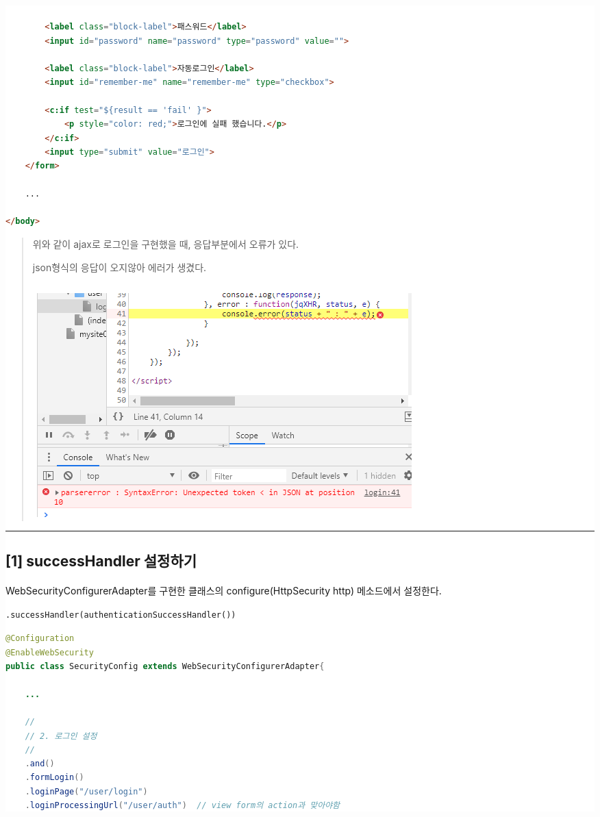 ```html

        <label class="block-label">패스워드</label> 
        <input id="password" name="password" type="password" value=""> 

        <label class="block-label">자동로그인</label> 
        <input id="remember-me" name="remember-me" type="checkbox">

        <c:if test="${result == 'fail' }"> 
            <p style="color: red;">로그인에 실패 했습니다.</p>
        </c:if>
        <input type="submit" value="로그인">
    </form>
    
    ...
    
</body>
```

> 위와 같이 ajax로 로그인을 구현했을 때, 응답부분에서 오류가 있다.
>
> json형식의 응답이 오지않아 에러가 생겼다.
>
> ![1563446597535](assets/1563446597535.png)



---

## [1] successHandler 설정하기

WebSecurityConfigurerAdapter를 구현한 클래스의 configure(HttpSecurity http) 메소드에서 설정한다.

`.successHandler(authenticationSuccessHandler())` 

```java
@Configuration
@EnableWebSecurity
public class SecurityConfig extends WebSecurityConfigurerAdapter{
        
    ...
        
    //
    // 2. 로그인 설정
    //
    .and()
    .formLogin()
    .loginPage("/user/login")
    .loginProcessingUrl("/user/auth")  // view form의 action과 맞아야함
```